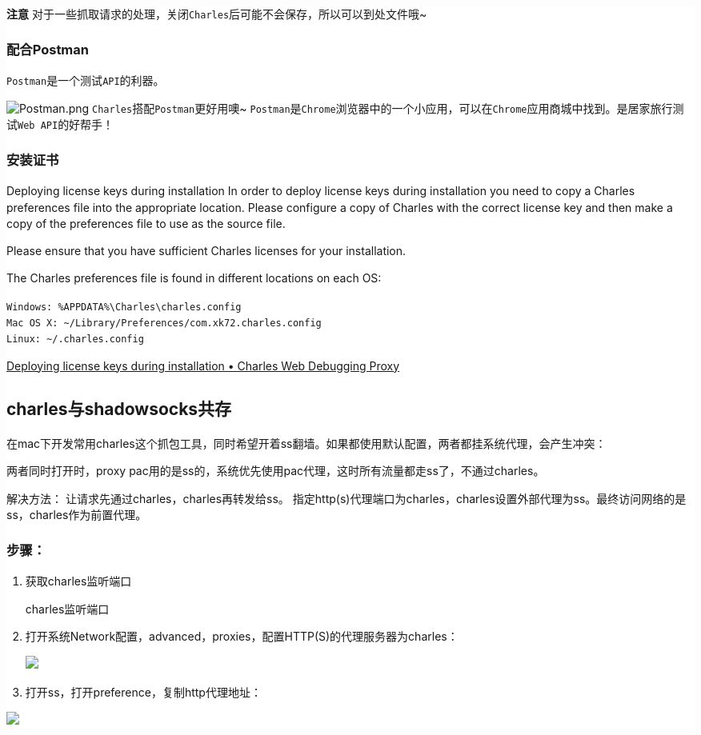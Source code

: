 **注意** 对于一些抓取请求的处理，关闭`Charles`后可能不会保存，所以可以到处文件哦~


### 配合Postman

`Postman`是一个测试`API`的利器。

![Postman.png](http://pic-mike.oss-cn-hongkong.aliyuncs.com/qiniu/15274446343146.jpg)
`Charles`搭配`Postman`更好用噢~
`Postman`是`Chrome`浏览器中的一个小应用，可以在`Chrome`应用商城中找到。是居家旅行测试`Web API`的好帮手！


### 安装证书

Deploying license keys during installation
In order to deploy license keys during installation you need to copy a Charles preferences file into the appropriate location. Please configure a copy of Charles with the correct license key and then make a copy of the preferences file to use as the source file.

Please ensure that you have sufficient Charles licenses for your installation.

The Charles preferences file is found in different locations on each OS:

```
Windows: %APPDATA%\Charles\charles.config
Mac OS X: ~/Library/Preferences/com.xk72.charles.config
Linux: ~/.charles.config
```

[Deploying license keys during installation • Charles Web Debugging Proxy](https://www.charlesproxy.com/documentation/faqs/deploying-license-keys-during-installation/)

## charles与shadowsocks共存

在mac下开发常用charles这个抓包工具，同时希望开着ss翻墙。如果都使用默认配置，两者都挂系统代理，会产生冲突：

两者同时打开时，proxy pac用的是ss的，系统优先使用pac代理，这时所有流量都走ss了，不通过charles。

解决方法：
让请求先通过charles，charles再转发给ss。
指定http(s)代理端口为charles，charles设置外部代理为ss。最终访问网络的是ss，charles作为前置代理。

### 步骤：

1.  获取charles监听端口

    charles监听端口

2.  打开系统Network配置，advanced，proxies，配置HTTP(S)的代理服务器为charles：

    ![](https://i.loli.net/2019/01/14/5c3c2b579ba34.jpg)


3.  打开ss，打开preference，复制http代理地址：

![](https://i.loli.net/2019/01/14/5c3c2b5e5ba42.jpg)
